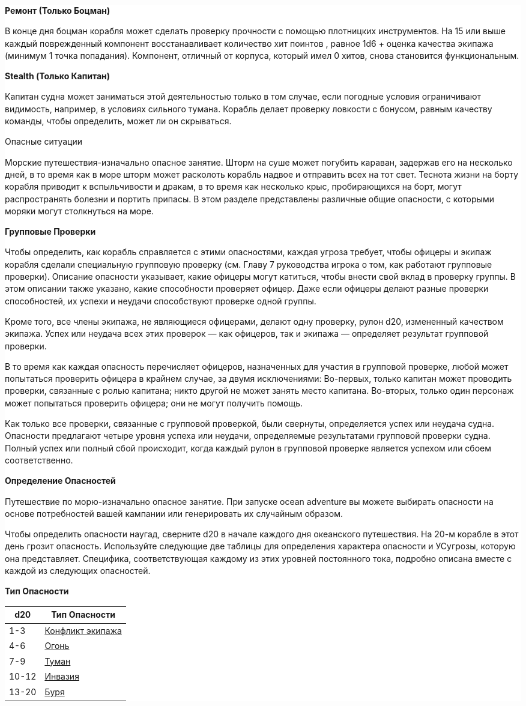 **Ремонт (Только Боцман)**

В конце дня боцман корабля может сделать проверку прочности с помощью плотницких инструментов. На 15 или выше каждый поврежденный компонент восстанавливает количество хит поинтов , равное 1d6 + оценка качества экипажа (минимум 1 точка попадания). Компонент, отличный от корпуса, который имел 0 хитов, снова становится функциональным.

**Stealth (Только Капитан)**

Капитан судна может заниматься этой деятельностью только в том случае, если погодные условия ограничивают видимость, например, в условиях сильного тумана. Корабль делает проверку ловкости с бонусом, равным качеству команды, чтобы определить, может ли он скрываться.

Опасные ситуации

Морские путешествия-изначально опасное занятие. Шторм на суше может погубить караван, задержав его на несколько дней, в то время как в море шторм может расколоть корабль надвое и отправить всех на тот свет. Теснота жизни на борту корабля приводит к вспыльчивости и дракам, в то время как несколько крыс, пробирающихся на борт, могут распространять болезни и портить припасы. В этом разделе представлены различные общие опасности, с которыми моряки могут столкнуться на море.

**Групповые Проверки**

Чтобы определить, как корабль справляется с этими опасностями, каждая угроза требует, чтобы офицеры и экипаж корабля сделали специальную групповую проверку (см. Главу 7 руководства игрока о том, как работают групповые проверки). Описание опасности указывает, какие офицеры могут катиться, чтобы внести свой вклад в проверку группы. В этом описании также указано, какие способности проверяет офицер. Даже если офицеры делают разные проверки способностей, их успехи и неудачи способствуют проверке одной группы.

Кроме того, все члены экипажа, не являющиеся офицерами, делают одну проверку, рулон d20, измененный качеством экипажа. Успех или неудача всех этих проверок — как офицеров, так и экипажа — определяет результат групповой проверки.

В то время как каждая опасность перечисляет офицеров, назначенных для участия в групповой проверке, любой может попытаться проверить офицера в крайнем случае, за двумя исключениями: Во-первых, только капитан может проводить проверки, связанные с ролью капитана; никто другой не может занять место капитана. Во-вторых, только один персонаж может попытаться проверить офицера; они не могут получить помощь.

Как только все проверки, связанные с групповой проверкой, были свернуты, определяется успех или неудача судна. Опасности предлагают четыре уровня успеха или неудачи, определяемые результатами групповой проверки судна. Полный успех или полный сбой происходит, когда каждый рулон в групповой проверке является успехом или сбоем соответственно.

**Определение Опасностей**

Путешествие по морю-изначально опасное занятие. При запуске ocean adventure вы можете выбирать опасности на основе потребностей вашей кампании или генерировать их случайным образом.

Чтобы определить опасности наугад, сверните d20 в начале каждого дня океанского путешествия. На 20-м корабле в этот день грозит опасность. Используйте следующие две таблицы для определения характера опасности и УСугрозы, которую она представляет. Специфика, соответствующая каждому из этих уровней постоянного тока, подробно описана вместе с каждой из следующих опасностей.

**Тип Опасности**

| **d20** | **Тип Опасности**                                                                           |
| ------- | ------------------------------------------------------------------------------------------- |
| 1-3     | [Конфликт экипажа](https://www.dndbeyond.com/sources/gos/of-ships-and-the-sea#CrewConflict) |
| 4-6     | [Огонь](https://www.dndbeyond.com/sources/gos/of-ships-and-the-sea#Fire)                    |
| 7-9     | [Туман](https://www.dndbeyond.com/sources/gos/of-ships-and-the-sea#Fog)                     |
| 10-12   | [Инвазия](https://www.dndbeyond.com/sources/gos/of-ships-and-the-sea#Infestation)           |
| 13-20   | [Буря](https://www.dndbeyond.com/sources/gos/of-ships-and-the-sea#Storm)                    |
